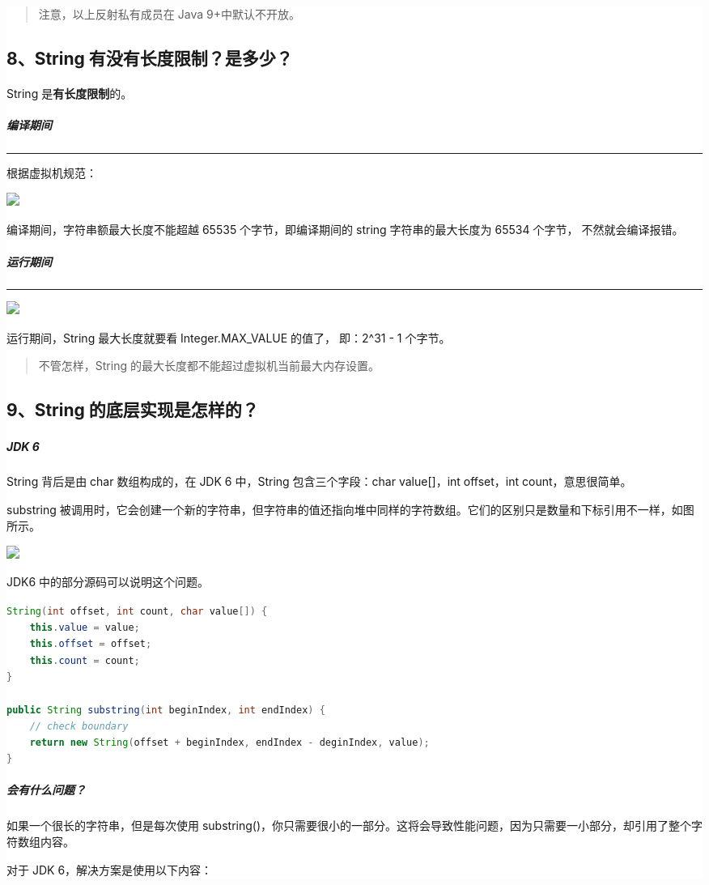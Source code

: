> 注意，以上反射私有成员在 Java 9+中默认不开放。

## 8、String 有没有长度限制？是多少？

String 是**有长度限制**的。

##### 编译期间

---

根据虚拟机规范：

![](/images/进阶/8_1.jpg)

编译期间，字符串额最大长度不能超越 65535 个字节，即编译期间的 string 字符串的最大长度为 65534 个字节， 不然就会编译报错。

##### 运行期间

---

![](/images/进阶/8_2.jpg)

运行期间，String 最大长度就要看 Integer.MAX_VALUE 的值了， 即：2^31 - 1 个字节。

> 不管怎样，String 的最大长度都不能超过虚拟机当前最大内存设置。

## 9、String 的底层实现是怎样的？

##### JDK 6

String 背后是由 char 数组构成的，在 JDK 6 中，String 包含三个字段：char value[]，int offset，int count，意思很简单。

substring 被调用时，它会创建一个新的字符串，但字符串的值还指向堆中同样的字符数组。它们的区别只是数量和下标引用不一样，如图所示。

![](/images/进阶/9_1.jpg)

JDK6 中的部分源码可以说明这个问题。

```java
String(int offset, int count, char value[]) {
    this.value = value;
    this.offset = offset;
    this.count = count;
}

public String substring(int beginIndex, int endIndex) {
    // check boundary
    return new String(offset + beginIndex, endIndex - deginIndex, value);
}
```

##### 会有什么问题？

如果一个很长的字符串，但是每次使用 substring()，你只需要很小的一部分。这将会导致性能问题，因为只需要一小部分，却引用了整个字符数组内容。

对于 JDK 6，解决方案是使用以下内容：
